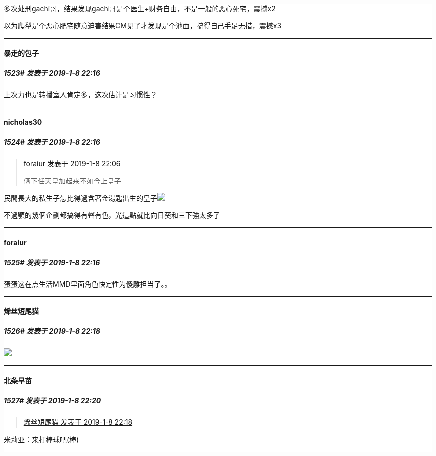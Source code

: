 多次处刑gachi哥，结果发现gachi哥是个医生+财务自由，不是一般的恶心死宅，震撼x2

以为爬犁是个恶心肥宅随意迫害结果CM见了才发现是个池面，搞得自己手足无措，震撼x3


*****

####  暴走的包子  
##### 1523#       发表于 2019-1-8 22:16


上次力也是转播室人肯定多，这次估计是习惯性？


*****

####  nicholas30  
##### 1524#       发表于 2019-1-8 22:16


<blockquote><a href="httphttps://bbs.saraba1st.com/2b/forum.php?mod=redirect&amp;goto=findpost&amp;pid=42206505&amp;ptid=1801966" target="_blank">foraiur 发表于 2019-1-8 22:06</a>

俩下任天皇加起来不如今上皇子</blockquote>
民間長大的私生子怎比得過含著金湯匙出生的皇子<img src="https://static.saraba1st.com/image/smiley/face2017/065.png" referrerpolicy="no-referrer">

不過顎的幾個企劃都搞得有聲有色，光這點就比向日葵和三下強太多了


*****

####  foraiur  
##### 1525#       发表于 2019-1-8 22:16


蛋蛋这在点生活MMD里面角色快定性为傻雕担当了。。


*****

####  烯丝短尾猫  
##### 1526#       发表于 2019-1-8 22:18


<img src="https://static.saraba1st.com/image/smiley/face2017/067.png" referrerpolicy="no-referrer">


*****

####  北条早苗  
##### 1527#       发表于 2019-1-8 22:20


<blockquote><a href="httphttps://bbs.saraba1st.com/2b/forum.php?mod=redirect&amp;goto=findpost&amp;pid=42206641&amp;ptid=1801966" target="_blank">烯丝短尾猫 发表于 2019-1-8 22:18</a></blockquote>
米莉亚：来打棒球吧(棒)


*****
